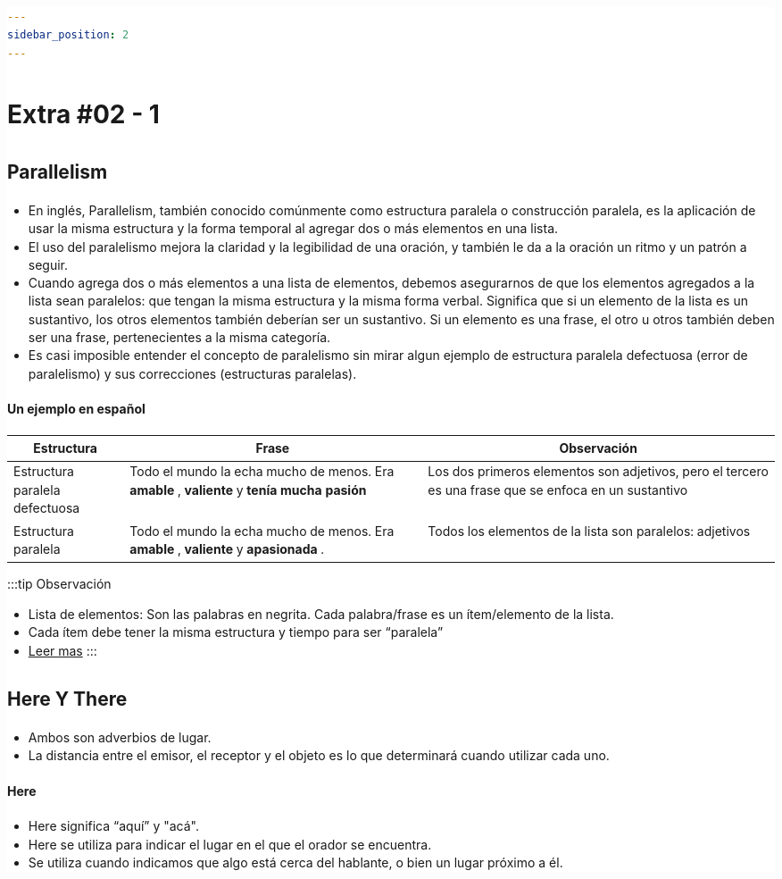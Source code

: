 ```yaml
---
sidebar_position: 2
---
```

# Extra #02 - 1

## Parallelism

- En inglés, Parallelism, también conocido comúnmente como estructura paralela o construcción paralela, es la aplicación de usar la misma estructura y la forma temporal al agregar dos o más  elementos en una lista.
- El uso del paralelismo mejora la claridad y la legibilidad de una oración, y también le da a la oración un ritmo y un patrón a seguir.
- Cuando agrega dos o más elementos a una lista de elementos, debemos asegurarnos de que los elementos agregados a la lista sean paralelos:  que tengan la misma estructura y la misma forma verbal. Significa que si un elemento de la lista es un sustantivo, los otros elementos también deberían ser un sustantivo. Si un elemento es una frase, el otro u otros también deben ser una frase, pertenecientes a la misma categoría.
- Es casi imposible entender el concepto de paralelismo sin mirar algun   ejemplo de  estructura paralela defectuosa (error de paralelismo) y sus correcciones (estructuras paralelas).
 
#### Un ejemplo en español

|Estructura  | Frase   |           Observación    |
| - | - | - |
| Estructura paralela defectuosa  |  Todo el mundo la echa mucho de menos. Era **amable** , **valiente** y **tenía mucha pasión**  | Los dos primeros elementos son adjetivos, pero el tercero es una frase que se enfoca en un sustantivo |
| Estructura paralela  |  Todo el mundo la echa mucho de menos. Era **amable** , **valiente** y **apasionada** .   | Todos los elementos de la lista son paralelos: adjetivos |


:::tip Observación
- Lista de elementos: Son las palabras en negrita. Cada palabra/frase es un ítem/elemento de la lista.
- Cada ítem debe tener la misma estructura y tiempo para ser “paralela”
- [Leer mas](https://gramaticainglesapdf.com/parallel-structure-in-english/)
:::


## Here Y There
- Ambos son adverbios de lugar.
- La distancia entre el emisor, el receptor y el objeto es lo que determinará cuando utilizar cada uno.

#### Here
- Here significa “aquí” y "acá".
- Here se utiliza para indicar el lugar en el que el orador se encuentra.
- Se utiliza cuando indicamos que algo está cerca del hablante, o bien un lugar próximo a él.

